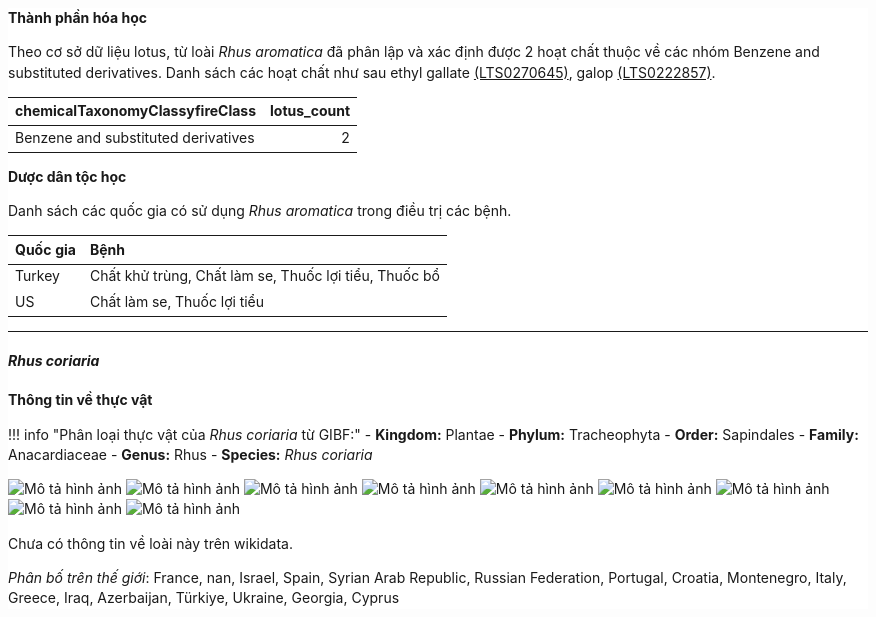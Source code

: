 **Thành phần hóa học**
        

Theo cơ sở dữ liệu lotus, từ loài *Rhus aromatica* đã phân lập và xác định được 2 hoạt chất thuộc về các nhóm Benzene and substituted derivatives. Danh sách các hoạt chất như sau ethyl gallate [(LTS0270645)](https://lotus.naturalproducts.net/compound/lotus_id/LTS0270645), galop [(LTS0222857)](https://lotus.naturalproducts.net/compound/lotus_id/LTS0222857).

| chemicalTaxonomyClassyfireClass     |   lotus_count |
|:------------------------------------|--------------:|
| Benzene and substituted derivatives |             2 |


**Dược dân tộc học**

Danh sách các quốc gia có sử dụng *Rhus aromatica* trong điều trị các bệnh. 

| Quốc gia   | Bệnh                                                  |
|:-----------|:------------------------------------------------------|
| Turkey     | Chất khử trùng, Chất làm se, Thuốc lợi tiểu, Thuốc bổ |
| US         | Chất làm se, Thuốc lợi tiểu                           |



---      
#### *Rhus coriaria*
**Thông tin về thực vật**

!!! info "Phân loại thực vật của *Rhus coriaria* từ GIBF:"
    - **Kingdom:** Plantae
    - **Phylum:** Tracheophyta
    - **Order:** Sapindales
    - **Family:** Anacardiaceae
    - **Genus:** Rhus
    - **Species:** *Rhus coriaria*

<img src="https://inaturalist-open-data.s3.amazonaws.com/photos/344469413/original.jpg" alt="Mô tả hình ảnh" width="100" height="100">
<img src="https://inaturalist-open-data.s3.amazonaws.com/photos/344469427/original.jpg" alt="Mô tả hình ảnh" width="100" height="100">
<img src="https://inaturalist-open-data.s3.amazonaws.com/photos/344469456/original.jpg" alt="Mô tả hình ảnh" width="100" height="100">
<img src="https://inaturalist-open-data.s3.amazonaws.com/photos/344469447/original.jpg" alt="Mô tả hình ảnh" width="100" height="100">
<img src="https://inaturalist-open-data.s3.amazonaws.com/photos/345208593/original.jpeg" alt="Mô tả hình ảnh" width="100" height="100">
<img src="https://inaturalist-open-data.s3.amazonaws.com/photos/345208583/original.jpeg" alt="Mô tả hình ảnh" width="100" height="100">
<img src="https://inaturalist-open-data.s3.amazonaws.com/photos/347654873/original.jpeg" alt="Mô tả hình ảnh" width="100" height="100">
<img src="https://inaturalist-open-data.s3.amazonaws.com/photos/347665315/original.jpeg" alt="Mô tả hình ảnh" width="100" height="100">
<img src="https://inaturalist-open-data.s3.amazonaws.com/photos/347764685/original.jpeg" alt="Mô tả hình ảnh" width="100" height="100"> 

Chưa có thông tin về loài này trên wikidata.

*Phân bố trên thế giới*: France, nan, Israel, Spain, Syrian Arab Republic, Russian Federation, Portugal, Croatia, Montenegro, Italy, Greece, Iraq, Azerbaijan, Türkiye, Ukraine, Georgia, Cyprus
